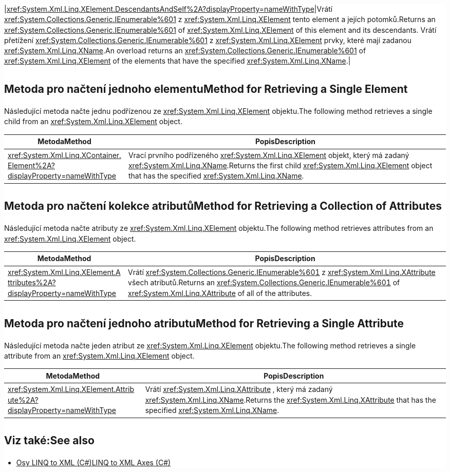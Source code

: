 |<xref:System.Xml.Linq.XElement.DescendantsAndSelf%2A?displayProperty=nameWithType>|<span data-ttu-id="82273-141">Vrátí <xref:System.Collections.Generic.IEnumerable%601> z <xref:System.Xml.Linq.XElement> tento element a jejích potomků.</span><span class="sxs-lookup"><span data-stu-id="82273-141">Returns an <xref:System.Collections.Generic.IEnumerable%601> of <xref:System.Xml.Linq.XElement> of this element and its descendants.</span></span> <span data-ttu-id="82273-142">Vrátí přetížení <xref:System.Collections.Generic.IEnumerable%601> z <xref:System.Xml.Linq.XElement> prvky, které mají zadanou <xref:System.Xml.Linq.XName>.</span><span class="sxs-lookup"><span data-stu-id="82273-142">An overload returns an <xref:System.Collections.Generic.IEnumerable%601> of <xref:System.Xml.Linq.XElement> of the elements that have the specified <xref:System.Xml.Linq.XName>.</span></span>|  
  
## <a name="method-for-retrieving-a-single-element"></a><span data-ttu-id="82273-143">Metoda pro načtení jednoho elementu</span><span class="sxs-lookup"><span data-stu-id="82273-143">Method for Retrieving a Single Element</span></span>  
 <span data-ttu-id="82273-144">Následující metoda načte jednu podřízenou ze <xref:System.Xml.Linq.XElement> objektu.</span><span class="sxs-lookup"><span data-stu-id="82273-144">The following method retrieves a single child from an <xref:System.Xml.Linq.XElement> object.</span></span>  
  
|<span data-ttu-id="82273-145">Metoda</span><span class="sxs-lookup"><span data-stu-id="82273-145">Method</span></span>|<span data-ttu-id="82273-146">Popis</span><span class="sxs-lookup"><span data-stu-id="82273-146">Description</span></span>|  
|------------|-----------------|  
|<xref:System.Xml.Linq.XContainer.Element%2A?displayProperty=nameWithType>|<span data-ttu-id="82273-147">Vrací prvního podřízeného <xref:System.Xml.Linq.XElement> objekt, který má zadaný <xref:System.Xml.Linq.XName>.</span><span class="sxs-lookup"><span data-stu-id="82273-147">Returns the first child <xref:System.Xml.Linq.XElement> object that has the specified <xref:System.Xml.Linq.XName>.</span></span>|  
  
## <a name="method-for-retrieving-a-collection-of-attributes"></a><span data-ttu-id="82273-148">Metoda pro načtení kolekce atributů</span><span class="sxs-lookup"><span data-stu-id="82273-148">Method for Retrieving a Collection of Attributes</span></span>  
 <span data-ttu-id="82273-149">Následující metoda načte atributy ze <xref:System.Xml.Linq.XElement> objektu.</span><span class="sxs-lookup"><span data-stu-id="82273-149">The following method retrieves attributes from an <xref:System.Xml.Linq.XElement> object.</span></span>  
  
|<span data-ttu-id="82273-150">Metoda</span><span class="sxs-lookup"><span data-stu-id="82273-150">Method</span></span>|<span data-ttu-id="82273-151">Popis</span><span class="sxs-lookup"><span data-stu-id="82273-151">Description</span></span>|  
|------------|-----------------|  
|<xref:System.Xml.Linq.XElement.Attributes%2A?displayProperty=nameWithType>|<span data-ttu-id="82273-152">Vrátí <xref:System.Collections.Generic.IEnumerable%601> z <xref:System.Xml.Linq.XAttribute> všech atributů.</span><span class="sxs-lookup"><span data-stu-id="82273-152">Returns an <xref:System.Collections.Generic.IEnumerable%601> of <xref:System.Xml.Linq.XAttribute> of all of the attributes.</span></span>|  
  
## <a name="method-for-retrieving-a-single-attribute"></a><span data-ttu-id="82273-153">Metoda pro načtení jednoho atributu</span><span class="sxs-lookup"><span data-stu-id="82273-153">Method for Retrieving a Single Attribute</span></span>  
 <span data-ttu-id="82273-154">Následující metoda načte jeden atribut ze <xref:System.Xml.Linq.XElement> objektu.</span><span class="sxs-lookup"><span data-stu-id="82273-154">The following method retrieves a single attribute from an <xref:System.Xml.Linq.XElement> object.</span></span>  
  
|<span data-ttu-id="82273-155">Metoda</span><span class="sxs-lookup"><span data-stu-id="82273-155">Method</span></span>|<span data-ttu-id="82273-156">Popis</span><span class="sxs-lookup"><span data-stu-id="82273-156">Description</span></span>|  
|------------|-----------------|  
|<xref:System.Xml.Linq.XElement.Attribute%2A?displayProperty=nameWithType>|<span data-ttu-id="82273-157">Vrátí <xref:System.Xml.Linq.XAttribute> , který má zadaný <xref:System.Xml.Linq.XName>.</span><span class="sxs-lookup"><span data-stu-id="82273-157">Returns the <xref:System.Xml.Linq.XAttribute> that has the specified <xref:System.Xml.Linq.XName>.</span></span>|  
  
## <a name="see-also"></a><span data-ttu-id="82273-158">Viz také:</span><span class="sxs-lookup"><span data-stu-id="82273-158">See also</span></span>

- [<span data-ttu-id="82273-159">Osy LINQ to XML (C#)</span><span class="sxs-lookup"><span data-stu-id="82273-159">LINQ to XML Axes (C#)</span></span>](../../../../csharp/programming-guide/concepts/linq/linq-to-xml-axes.md)
